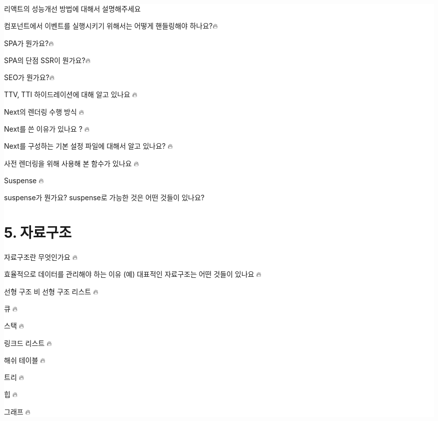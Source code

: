 리액트의 성능개선 방법에 대해서 설명해주세요

컴포넌트에서 이벤트를 실행시키기 위해서는 어떻게 핸들링해야 하나요?🔥

SPA가 뭔가요?🔥

SPA의 단점
SSR이 뭔가요?🔥

SEO가 뭔가요?🔥

TTV, TTI
하이드레이션에 대해 알고 있나요 🔥

Next의 렌더링 수행 방식 🔥

Next를 쓴 이유가 있나요 ? 🔥

Next를 구성하는 기본 설정 파일에 대해서 알고 있나요? 🔥

사전 렌더링을 위해 사용해 본 함수가 있나요 🔥

Suspense 🔥

suspense가 뭔가요?
suspense로 가능한 것은 어떤 것들이 있나요?

# 5. 자료구조
자료구조란 무엇인가요 🔥

효율적으로 데이터를 관리해야 하는 이유 (예)
대표적인 자료구조는 어떤 것들이 있나요 🔥

선형 구조
비 선형 구조
리스트 🔥

큐 🔥

스택 🔥

링크드 리스트 🔥

해쉬 테이블 🔥

트리 🔥

힙 🔥

그래프 🔥
